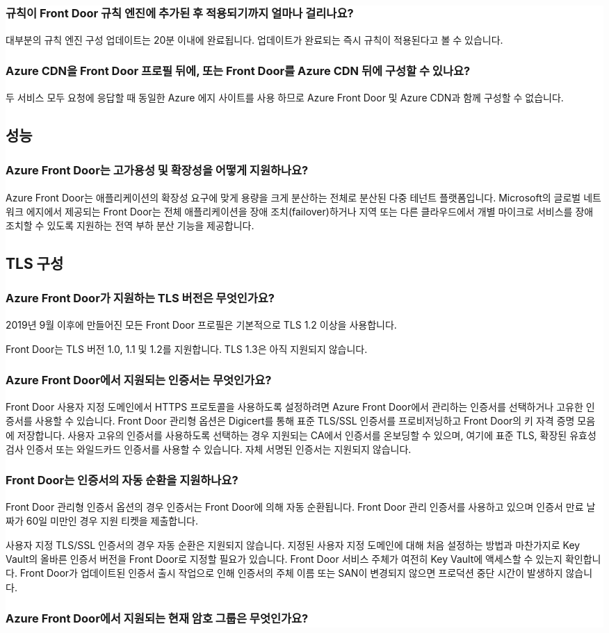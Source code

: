 ### <a name="how-long-does-it-take-for-a-rule-to-take-effect-after-being-added-to-the-front-door-rules-engine"></a>규칙이 Front Door 규칙 엔진에 추가된 후 적용되기까지 얼마나 걸리나요?

대부분의 규칙 엔진 구성 업데이트는 20분 이내에 완료됩니다. 업데이트가 완료되는 즉시 규칙이 적용된다고 볼 수 있습니다. 

### <a name="can-i-configure-azure-cdn-behind-my-front-door-profile-or-front-door-behind-my-azure-cdn"></a>Azure CDN을 Front Door 프로필 뒤에, 또는 Front Door를 Azure CDN 뒤에 구성할 수 있나요?

두 서비스 모두 요청에 응답할 때 동일한 Azure 에지 사이트를 사용 하므로 Azure Front Door 및 Azure CDN과 함께 구성할 수 없습니다. 

## <a name="performance"></a>성능

### <a name="how-does-azure-front-door-support-high-availability-and-scalability"></a>Azure Front Door는 고가용성 및 확장성을 어떻게 지원하나요?

Azure Front Door는 애플리케이션의 확장성 요구에 맞게 용량을 크게 분산하는 전체로 분산된 다중 테넌트 플랫폼입니다. Microsoft의 글로벌 네트워크 에지에서 제공되는 Front Door는 전체 애플리케이션을 장애 조치(failover)하거나 지역 또는 다른 클라우드에서 개별 마이크로 서비스를 장애 조치할 수 있도록 지원하는 전역 부하 분산 기능을 제공합니다.

## <a name="tls-configuration"></a>TLS 구성

### <a name="what-tls-versions-are-supported-by-azure-front-door"></a>Azure Front Door가 지원하는 TLS 버전은 무엇인가요?

2019년 9월 이후에 만들어진 모든 Front Door 프로필은 기본적으로 TLS 1.2 이상을 사용합니다.

Front Door는 TLS 버전 1.0, 1.1 및 1.2를 지원합니다. TLS 1.3은 아직 지원되지 않습니다.

### <a name="what-certificates-are-supported-on-azure-front-door"></a>Azure Front Door에서 지원되는 인증서는 무엇인가요?

Front Door 사용자 지정 도메인에서 HTTPS 프로토콜을 사용하도록 설정하려면 Azure Front Door에서 관리하는 인증서를 선택하거나 고유한 인증서를 사용할 수 있습니다.
Front Door 관리형 옵션은 Digicert를 통해 표준 TLS/SSL 인증서를 프로비저닝하고 Front Door의 키 자격 증명 모음에 저장합니다. 사용자 고유의 인증서를 사용하도록 선택하는 경우 지원되는 CA에서 인증서를 온보딩할 수 있으며, 여기에 표준 TLS, 확장된 유효성 검사 인증서 또는 와일드카드 인증서를 사용할 수 있습니다. 자체 서명된 인증서는 지원되지 않습니다.

### <a name="does-front-door-support-autorotation-of-certificates"></a>Front Door는 인증서의 자동 순환을 지원하나요?

Front Door 관리형 인증서 옵션의 경우 인증서는 Front Door에 의해 자동 순환됩니다. Front Door 관리 인증서를 사용하고 있으며 인증서 만료 날짜가 60일 미만인 경우 지원 티켓을 제출합니다.

사용자 지정 TLS/SSL 인증서의 경우 자동 순환은 지원되지 않습니다. 지정된 사용자 지정 도메인에 대해 처음 설정하는 방법과 마찬가지로 Key Vault의 올바른 인증서 버전을 Front Door로 지정할 필요가 있습니다. Front Door 서비스 주체가 여전히 Key Vault에 액세스할 수 있는지 확인합니다. Front Door가 업데이트된 인증서 출시 작업으로 인해 인증서의 주체 이름 또는 SAN이 변경되지 않으면 프로덕션 중단 시간이 발생하지 않습니다.

### <a name="what-are-the-current-cipher-suites-supported-by-azure-front-door"></a>Azure Front Door에서 지원되는 현재 암호 그룹은 무엇인가요?
